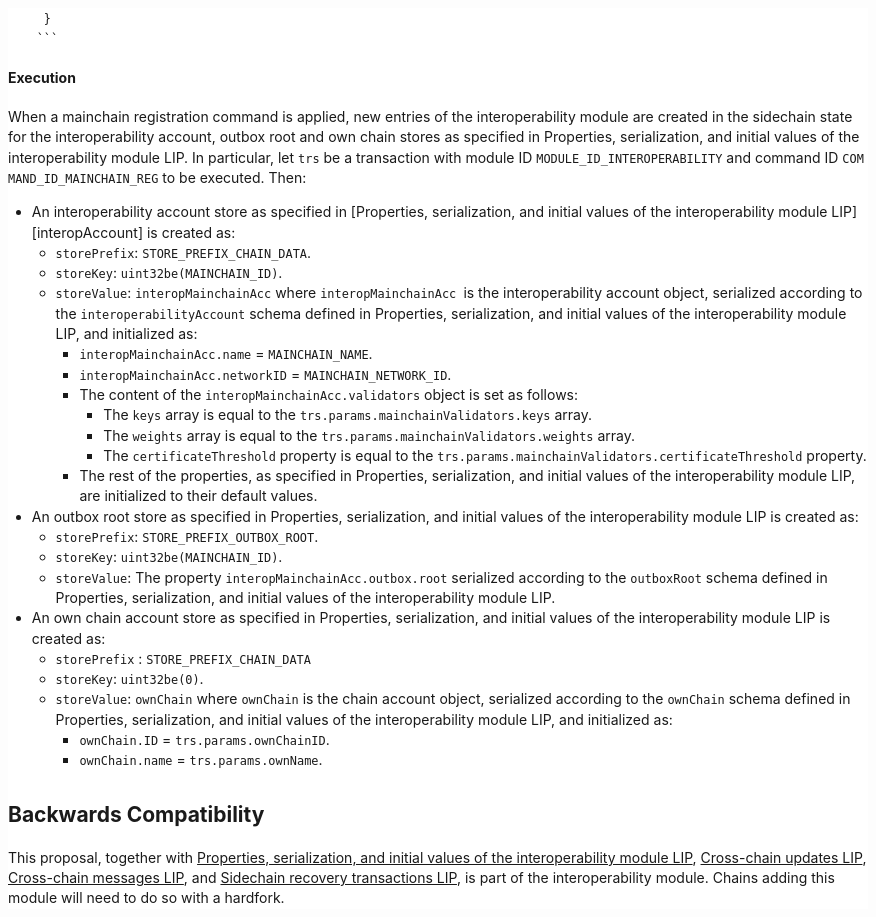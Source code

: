         }
        ```

#### Execution 

When a mainchain registration command is applied, new entries of the interoperability module are created in the sidechain state for the interoperability account, outbox root and own chain stores as specified in Properties, serialization, and initial values of the interoperability module LIP. 
In particular, let `trs` be a transaction with module ID `MODULE_ID_INTEROPERABILITY` and command ID `COMMAND_ID_MAINCHAIN_REG` to be executed.
Then:

*   An interoperability account store as specified in [Properties, serialization, and initial values of the interoperability module LIP][interopAccount] is created as:
    *   `storePrefix`: `STORE_PREFIX_CHAIN_DATA`.
    *   `storeKey`: `uint32be(MAINCHAIN_ID)`.
    *   `storeValue`: `interopMainchainAcc` where `interopMainchainAcc `is the interoperability account object, serialized according to the `interoperabilityAccount` schema defined in Properties, serialization, and initial values of the interoperability module LIP, and initialized as:
        *   `interopMainchainAcc.name` = `MAINCHAIN_NAME`.
        *   `interopMainchainAcc.networkID` = `MAINCHAIN_NETWORK_ID`.
        *   The content of the `interopMainchainAcc.validators` object is set as follows:
            *   The `keys` array is equal to the `trs.params.mainchainValidators.keys` array.
            *   The `weights` array is equal to the `trs.params.mainchainValidators.weights` array.
            *   The `certificateThreshold` property is equal to the `trs.params.mainchainValidators.certificateThreshold` property.
        *   The rest of the properties, as specified in Properties, serialization, and initial values of the interoperability module LIP, are initialized to their default values.
*   An outbox root store as specified in Properties, serialization, and initial values of the interoperability module LIP is created as:
    *   `storePrefix`: `STORE_PREFIX_OUTBOX_ROOT`.
    *   `storeKey`:  `uint32be(MAINCHAIN_ID)`.
    *   `storeValue`: The property `interopMainchainAcc.outbox.root` serialized according to the `outboxRoot` schema defined in Properties, serialization, and initial values of the interoperability module LIP.
*   An own chain account store as specified in Properties, serialization, and initial values of the interoperability module LIP is created as:
    *   `storePrefix` : `STORE_PREFIX_CHAIN_DATA`
    *   `storeKey`: `uint32be(0)`.
    *   `storeValue`: `ownChain` where `ownChain` is the chain account object, serialized according to the `ownChain` schema defined in Properties, serialization, and initial values of the interoperability module LIP, and initialized as:
        *   `ownChain.ID` = `trs.params.ownChainID`.
        *   `ownChain.name` = `trs.params.ownName`.

## Backwards Compatibility

This proposal, together with [Properties, serialization, and initial values of the interoperability module LIP][interopLIP], [Cross-chain updates LIP][ccuLIP], [Cross-chain messages LIP][ccmLIP], and [Sidechain recovery transactions LIP][recoveryLIP], is part of the interoperability module. 
Chains adding this module will need to do so with a hardfork.


[creative]: https://creativecommons.org/publicdomain/zero/1.0/
[interopLIP]: https://research.lisk.com/t/properties-serialization-and-initial-values-of-the-interoperability-module/290#motivation-3
[delegateTrs]: https://lisk.io/documentation/lisk-sdk/protocol/transactions.html#delegate
[interopOutboxWitness]: https://research.lisk.com/t/introduce-cross-chain-update-transactions/298#asset-schema-20
[ccmLIP]: https://research.lisk.com/t/cross-chain-messages/299
[liveness]: https://research.lisk.com/t/properties-serialization-and-initial-values-of-the-interoperability-module/290#liveness-condition-11
[lip34]: https://github.com/LiskHQ/lips/blob/master/proposals/lip-0034.md
[BLSkeys]: https://github.com/LiskHQ/lips/blob/master/proposals/lip-0038.md
[BFTweights]: https://research.lisk.com/t/add-weights-to-lisk-bft-consensus-protocol/289
[addresses]: https://lisk.io/documentation/lisk-sdk/protocol/accounts.html#address
[nonces]: https://lisk.io/documentation/lisk-sdk/protocol/transactions.html#nonce]
[lip9]: https://github.com/LiskHQ/lips/blob/master/proposals/lip-0009.md
[regCCM]: https://research.lisk.com/t/cross-chain-messages/299#registration-message-34
[lip27]: https://github.com/LiskHQ/lips/blob/master/proposals/lip-0027.md
[ccuLIP]: https://research.lisk.com/t/introduce-cross-chain-update-transactions/298
[recoveryLIP]: https://research.lisk.com/t/sidechain-recovery-transactions/292
[validatorsModule]: https://research.lisk.com/t/introduce-validators-module/317
[BFTModule]: https://research.lisk.com